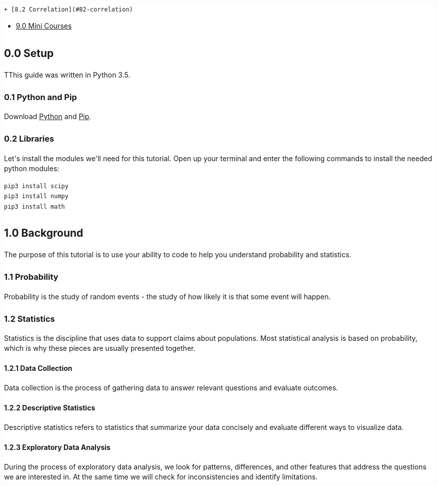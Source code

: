 	+ [8.2 Correlation](#82-correlation)
- [9.0 Mini Courses](#90-mini-courses)

## 0.0 Setup

TThis guide was written in Python 3.5.

### 0.1 Python and Pip

Download [Python](https://www.python.org/downloads/) and [Pip](https://pip.pypa.io/en/stable/installing/).

### 0.2 Libraries

Let's install the modules we'll need for this tutorial. Open up your terminal and enter the following commands to install the needed python modules:

```
pip3 install scipy
pip3 install numpy
pip3 install math
```

## 1.0 Background

The purpose of this tutorial is to use your ability to code to help you understand probability and statistics.

### 1.1 Probability

Probability is the study of random events - the study of how likely it is that some event will happen.

### 1.2 Statistics

Statistics is the discipline that uses data to support claims about populations. Most statistical analysis is based on probability, which is why these pieces are usually presented together.

#### 1.2.1 Data Collection 

Data collection is the process of gathering data to answer relevant questions and evaluate outcomes.

#### 1.2.2 Descriptive Statistics 

Descriptive statistics refers to statistics that summarize your data concisely and evaluate different ways to visualize data.

#### 1.2.3 Exploratory Data Analysis

During the process of exploratory data analysis, we look for patterns, differences, and other features that address the questions we are interested in. At the same time we will check for inconsistencies and identify limitations.
